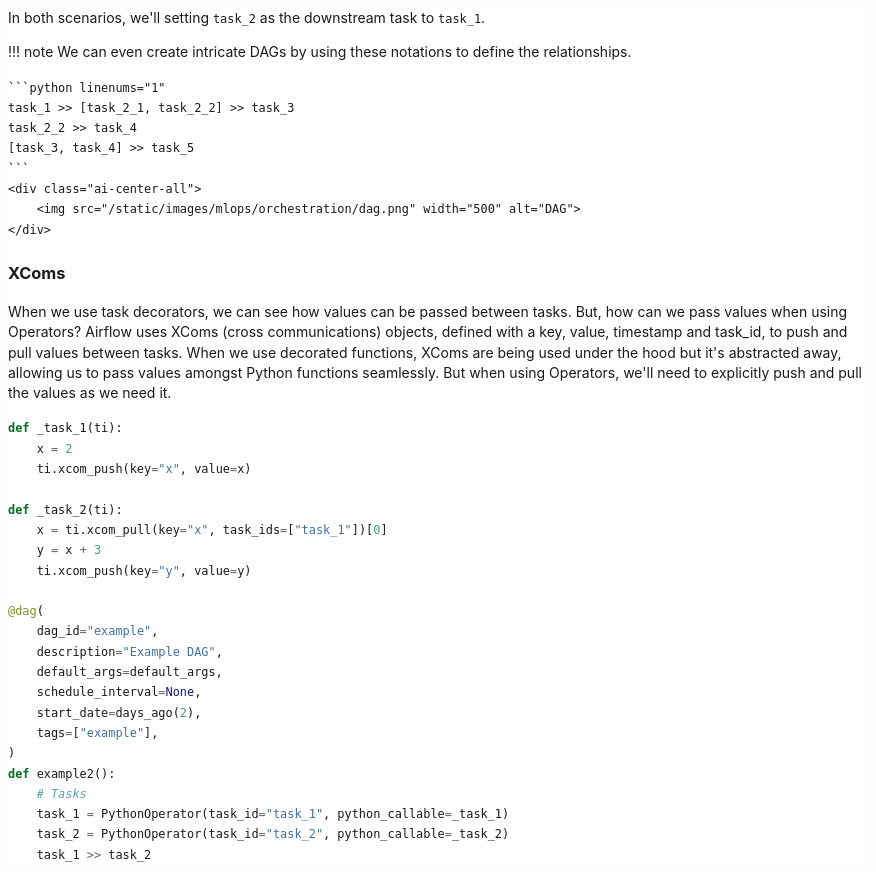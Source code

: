 In both scenarios, we'll setting `task_2` as the downstream task to `task_1`.

!!! note
    We can even create intricate DAGs by using these notations to define the relationships.

    ```python linenums="1"
    task_1 >> [task_2_1, task_2_2] >> task_3
    task_2_2 >> task_4
    [task_3, task_4] >> task_5
    ```
    <div class="ai-center-all">
        <img src="/static/images/mlops/orchestration/dag.png" width="500" alt="DAG">
    </div>

### XComs

When we use task decorators, we can see how values can be passed between tasks. But, how can we pass values when using Operators? Airflow uses XComs (cross communications) objects, defined with a key, value, timestamp and task_id, to push and pull values between tasks. When we use decorated functions, XComs are being used under the hood but it's abstracted away, allowing us to pass values amongst Python functions seamlessly. But when using Operators, we'll need to explicitly push and pull the values as we need it.

```python linenums="1" hl_lines="3 6 8"
def _task_1(ti):
    x = 2
    ti.xcom_push(key="x", value=x)

def _task_2(ti):
    x = ti.xcom_pull(key="x", task_ids=["task_1"])[0]
    y = x + 3
    ti.xcom_push(key="y", value=y)

@dag(
    dag_id="example",
    description="Example DAG",
    default_args=default_args,
    schedule_interval=None,
    start_date=days_ago(2),
    tags=["example"],
)
def example2():
    # Tasks
    task_1 = PythonOperator(task_id="task_1", python_callable=_task_1)
    task_2 = PythonOperator(task_id="task_2", python_callable=_task_2)
    task_1 >> task_2
```
